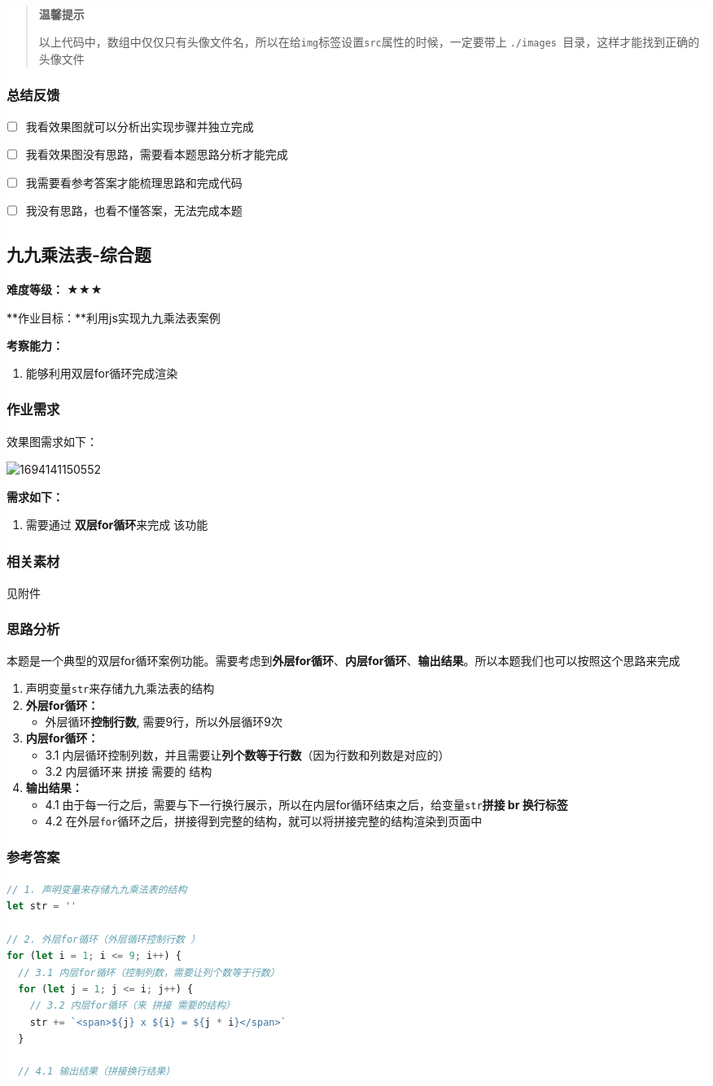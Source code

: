 ```js
```

> **温馨提示**
>
> 以上代码中，数组中仅仅只有头像文件名，所以在给`img`标签设置`src`属性的时候，一定要带上 `./images `目录，这样才能找到正确的头像文件

### 总结反馈

- [ ] 我看效果图就可以分析出实现步骤并独立完成
- [ ] 我看效果图没有思路，需要看本题思路分析才能完成
- [ ] 我需要看参考答案才能梳理思路和完成代码
- [ ] 我没有思路，也看不懂答案，无法完成本题



## 九九乘法表-综合题

**难度等级：** ★★★

**作业目标：**利用js实现九九乘法表案例

**考察能力：**

1. 能够利用双层for循环完成渲染

### 作业需求

效果图需求如下：

![1694141150552](assets/1694141150552.png)

**需求如下：**

1. 需要通过 **双层for循环**来完成 该功能

### 相关素材

见附件

### 思路分析

本题是一个典型的双层for循环案例功能。需要考虑到**外层for循环**、**内层for循环**、**输出结果**。所以本题我们也可以按照这个思路来完成

1. 声明变量`str`来存储九九乘法表的结构
2. **外层for循环：**
   - 外层循环**控制行数**, 需要9行，所以外层循环9次
3. **内层for循环：**
   - 3.1 内层循环控制列数，并且需要让**列个数等于行数**（因为行数和列数是对应的）
   - 3.2 内层循环来 拼接 需要的 结构
4. **输出结果：**
   - 4.1 由于每一行之后，需要与下一行换行展示，所以在内层for循环结束之后，给变量`str`**拼接 br 换行标签**
   - 4.2 在外层`for`循环之后，拼接得到完整的结构，就可以将拼接完整的结构渲染到页面中
### 参考答案

```js
// 1. 声明变量来存储九九乘法表的结构
let str = ''

// 2. 外层for循环（外层循环控制行数 ）
for (let i = 1; i <= 9; i++) {
  // 3.1 内层for循环（控制列数，需要让列个数等于行数）
  for (let j = 1; j <= i; j++) {
    // 3.2 内层for循环（来 拼接 需要的结构）
    str += `<span>${j} x ${i} = ${j * i}</span>`
  }
    
  // 4.1 输出结果（拼接换行结果）
```
